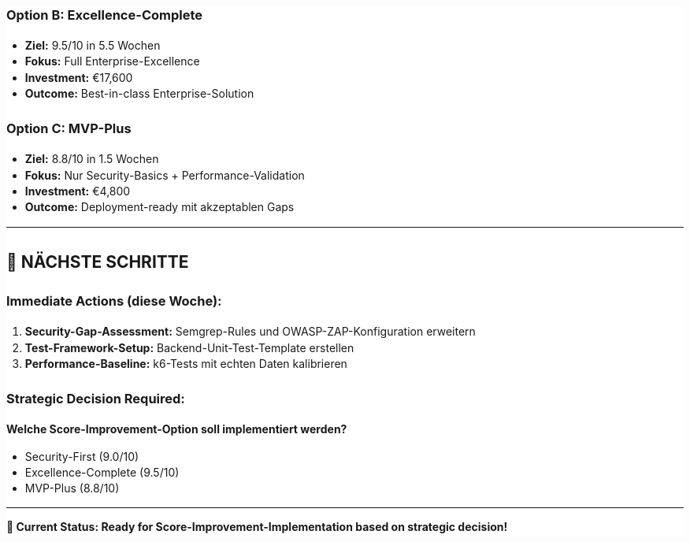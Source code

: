 ### **Option B: Excellence-Complete**
- **Ziel:** 9.5/10 in 5.5 Wochen
- **Fokus:** Full Enterprise-Excellence
- **Investment:** €17,600
- **Outcome:** Best-in-class Enterprise-Solution

### **Option C: MVP-Plus**
- **Ziel:** 8.8/10 in 1.5 Wochen
- **Fokus:** Nur Security-Basics + Performance-Validation
- **Investment:** €4,800
- **Outcome:** Deployment-ready mit akzeptablen Gaps

---

## 🎯 **NÄCHSTE SCHRITTE**

### **Immediate Actions (diese Woche):**
1. **Security-Gap-Assessment:** Semgrep-Rules und OWASP-ZAP-Konfiguration erweitern
2. **Test-Framework-Setup:** Backend-Unit-Test-Template erstellen
3. **Performance-Baseline:** k6-Tests mit echten Daten kalibrieren

### **Strategic Decision Required:**
**Welche Score-Improvement-Option soll implementiert werden?**
- Security-First (9.0/10)
- Excellence-Complete (9.5/10)
- MVP-Plus (8.8/10)

---

**🎯 Current Status: Ready for Score-Improvement-Implementation based on strategic decision!**